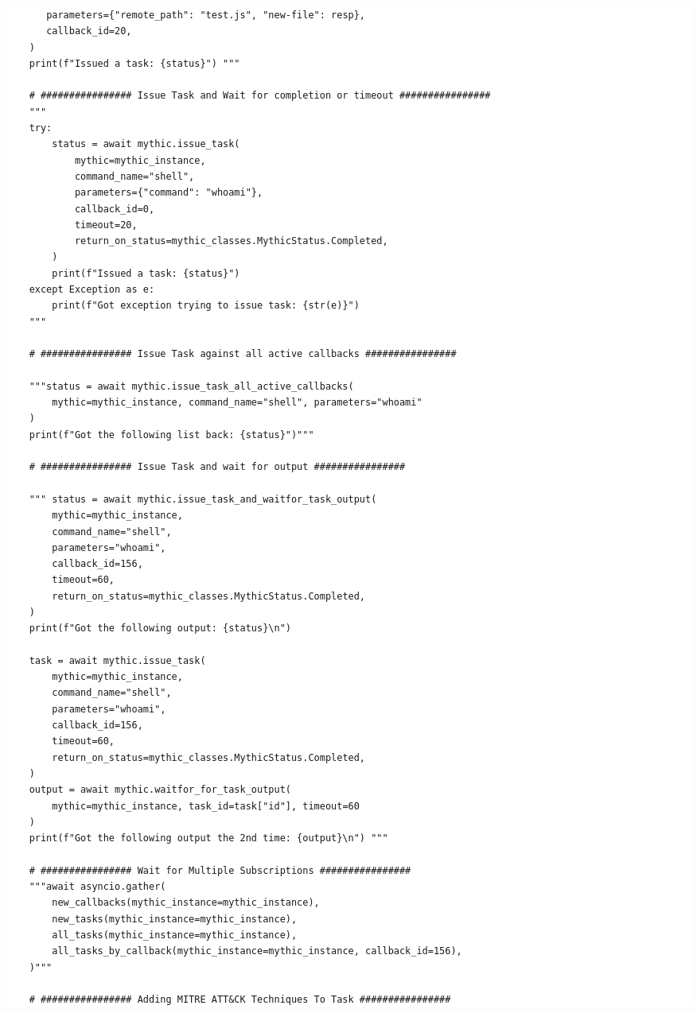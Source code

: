 ```
       parameters={"remote_path": "test.js", "new-file": resp},
       callback_id=20,
    )
    print(f"Issued a task: {status}") """

    # ################ Issue Task and Wait for completion or timeout ################
    """
    try:
        status = await mythic.issue_task(
            mythic=mythic_instance,
            command_name="shell",
            parameters={"command": "whoami"},
            callback_id=0,
            timeout=20,
            return_on_status=mythic_classes.MythicStatus.Completed,
        )
        print(f"Issued a task: {status}")
    except Exception as e:
        print(f"Got exception trying to issue task: {str(e)}")
    """

    # ################ Issue Task against all active callbacks ################

    """status = await mythic.issue_task_all_active_callbacks(
        mythic=mythic_instance, command_name="shell", parameters="whoami"
    )
    print(f"Got the following list back: {status}")"""

    # ################ Issue Task and wait for output ################

    """ status = await mythic.issue_task_and_waitfor_task_output(
        mythic=mythic_instance,
        command_name="shell",
        parameters="whoami",
        callback_id=156,
        timeout=60,
        return_on_status=mythic_classes.MythicStatus.Completed,
    )
    print(f"Got the following output: {status}\n")

    task = await mythic.issue_task(
        mythic=mythic_instance,
        command_name="shell",
        parameters="whoami",
        callback_id=156,
        timeout=60,
        return_on_status=mythic_classes.MythicStatus.Completed,
    )
    output = await mythic.waitfor_for_task_output(
        mythic=mythic_instance, task_id=task["id"], timeout=60
    )
    print(f"Got the following output the 2nd time: {output}\n") """

    # ################ Wait for Multiple Subscriptions ################
    """await asyncio.gather(
        new_callbacks(mythic_instance=mythic_instance),
        new_tasks(mythic_instance=mythic_instance),
        all_tasks(mythic_instance=mythic_instance),
        all_tasks_by_callback(mythic_instance=mythic_instance, callback_id=156),
    )"""

    # ################ Adding MITRE ATT&CK Techniques To Task ################

```